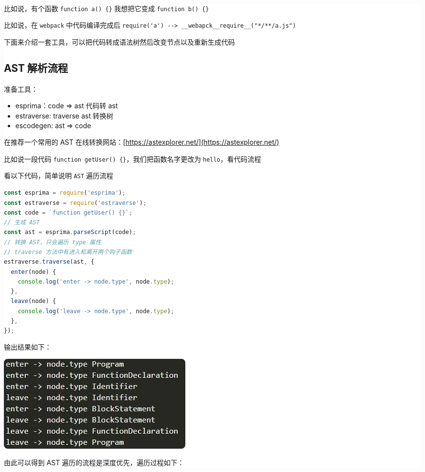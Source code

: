 比如说，有个函数 `function a() {}` 我想把它变成 `function b() {}`

比如说，在 `webpack` 中代码编译完成后 `require('a') --> __webapck__require__("*/**/a.js")`

下面来介绍一套工具，可以把代码转成语法树然后改变节点以及重新生成代码

## AST 解析流程

准备工具：

- esprima：code => ast 代码转 ast
- estraverse: traverse ast 转换树
- escodegen: ast => code

在推荐一个常用的 AST 在线转换网站：[https://astexplorer.net/](https://astexplorer.net/)

比如说一段代码 `function getUser() {}`，我们把函数名字更改为 `hello`，看代码流程

看以下代码，简单说明 `AST` 遍历流程

```js
const esprima = require('esprima');
const estraverse = require('estraverse');
const code = `function getUser() {}`;
// 生成 AST
const ast = esprima.parseScript(code);
// 转换 AST，只会遍历 type 属性
// traverse 方法中有进入和离开两个钩子函数
estraverse.traverse(ast, {
  enter(node) {
    console.log('enter -> node.type', node.type);
  },
  leave(node) {
    console.log('leave -> node.type', node.type);
  },
});
```

输出结果如下：

<p align="left" class="p-images">
  <img src="/imgs/ast-flow-code.jpg" width="" style="border-radius: 8px;">
</p>

由此可以得到 AST 遍历的流程是深度优先，遍历过程如下：
